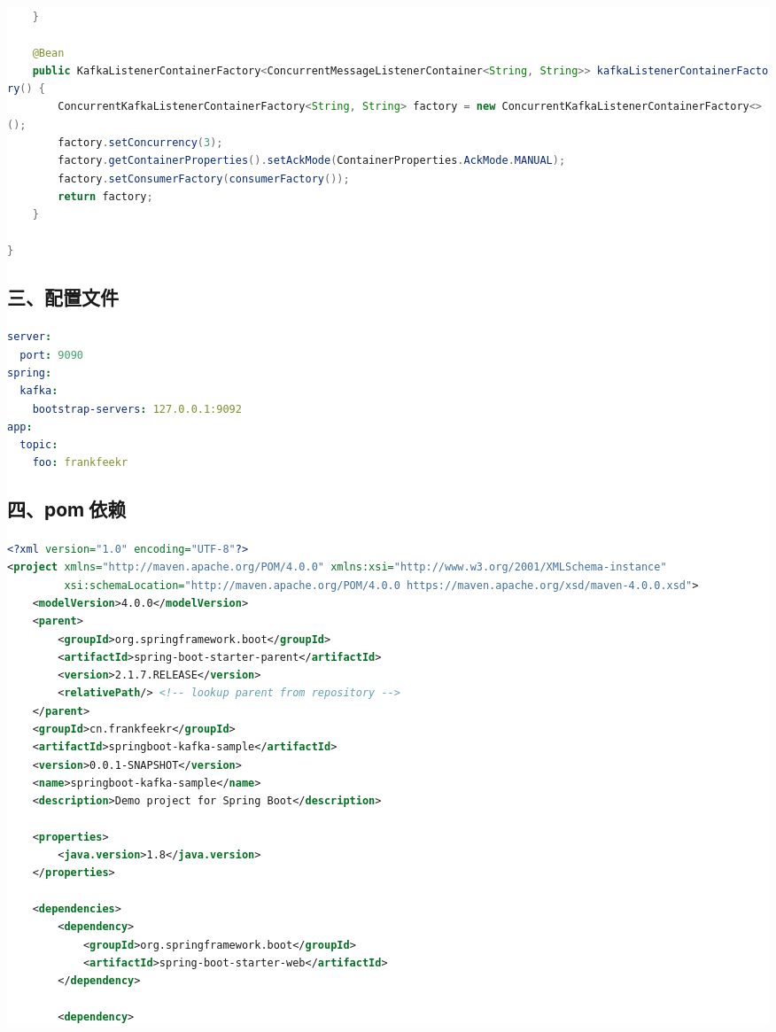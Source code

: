 ```java
    }

    @Bean
    public KafkaListenerContainerFactory<ConcurrentMessageListenerContainer<String, String>> kafkaListenerContainerFactory() {
        ConcurrentKafkaListenerContainerFactory<String, String> factory = new ConcurrentKafkaListenerContainerFactory<>();
        factory.setConcurrency(3);
        factory.getContainerProperties().setAckMode(ContainerProperties.AckMode.MANUAL);
        factory.setConsumerFactory(consumerFactory());
        return factory;
    }

}
```



## 三、配置文件

```yaml
server:
  port: 9090
spring:
  kafka:
    bootstrap-servers: 127.0.0.1:9092
app:
  topic:
    foo: frankfeekr
```



## 四、pom 依赖

```xml
<?xml version="1.0" encoding="UTF-8"?>
<project xmlns="http://maven.apache.org/POM/4.0.0" xmlns:xsi="http://www.w3.org/2001/XMLSchema-instance"
         xsi:schemaLocation="http://maven.apache.org/POM/4.0.0 https://maven.apache.org/xsd/maven-4.0.0.xsd">
    <modelVersion>4.0.0</modelVersion>
    <parent>
        <groupId>org.springframework.boot</groupId>
        <artifactId>spring-boot-starter-parent</artifactId>
        <version>2.1.7.RELEASE</version>
        <relativePath/> <!-- lookup parent from repository -->
    </parent>
    <groupId>cn.frankfeekr</groupId>
    <artifactId>springboot-kafka-sample</artifactId>
    <version>0.0.1-SNAPSHOT</version>
    <name>springboot-kafka-sample</name>
    <description>Demo project for Spring Boot</description>

    <properties>
        <java.version>1.8</java.version>
    </properties>

    <dependencies>
        <dependency>
            <groupId>org.springframework.boot</groupId>
            <artifactId>spring-boot-starter-web</artifactId>
        </dependency>

        <dependency>
```